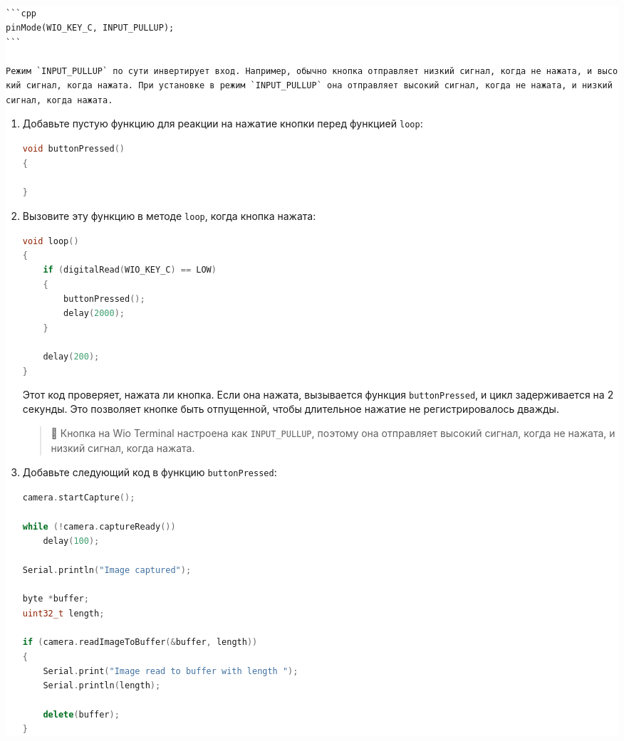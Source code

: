     ```cpp
    pinMode(WIO_KEY_C, INPUT_PULLUP);
    ```

    Режим `INPUT_PULLUP` по сути инвертирует вход. Например, обычно кнопка отправляет низкий сигнал, когда не нажата, и высокий сигнал, когда нажата. При установке в режим `INPUT_PULLUP` она отправляет высокий сигнал, когда не нажата, и низкий сигнал, когда нажата.

1. Добавьте пустую функцию для реакции на нажатие кнопки перед функцией `loop`:

    ```cpp
    void buttonPressed()
    {
        
    }
    ```

1. Вызовите эту функцию в методе `loop`, когда кнопка нажата:

    ```cpp
    void loop()
    {
        if (digitalRead(WIO_KEY_C) == LOW)
        {
            buttonPressed();
            delay(2000);
        }
    
        delay(200);
    }
    ```

    Этот код проверяет, нажата ли кнопка. Если она нажата, вызывается функция `buttonPressed`, и цикл задерживается на 2 секунды. Это позволяет кнопке быть отпущенной, чтобы длительное нажатие не регистрировалось дважды.

    > 💁 Кнопка на Wio Terminal настроена как `INPUT_PULLUP`, поэтому она отправляет высокий сигнал, когда не нажата, и низкий сигнал, когда нажата.

1. Добавьте следующий код в функцию `buttonPressed`:

    ```cpp
    camera.startCapture();
 
    while (!camera.captureReady())
        delay(100);

    Serial.println("Image captured");

    byte *buffer;
    uint32_t length;

    if (camera.readImageToBuffer(&buffer, length))
    {
        Serial.print("Image read to buffer with length ");
        Serial.println(length);

        delete(buffer);
    }
    ```
